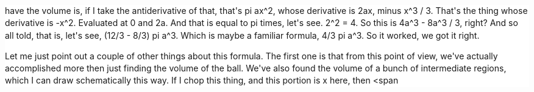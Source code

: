   <span m='822390'>have</span> <span m='822550'>the</span> <span
  m='822630'>volume</span> <span m='823620'>is,</span> <span
  m='824110'>if</span> <span m='824240'>I</span> <span m='824320'>take</span>
  <span m='824570'>the</span> <span m='824750'>antiderivative</span> <span
  m='825420'>of</span> <span m='825520'>that,</span> <span
  m='825910'>that's</span> <span m='826180'>pi</span> <span
  m='827670'>ax^2,</span> <span m='828950'>whose</span> <span
  m='829600'>derivative</span> <span m='830000'>is</span> <span
  m='830120'>2ax,</span> <span m='831620'>minus</span> <span
  m='832060'>x^3</span> <span m='832610'>/</span> <span m='832830'>3.</span>
  <span m='833850'>That's</span> <span m='834410'>the</span> <span
  m='834510'>thing whose</span> <span m='834830'>derivative</span> <span
  m='834930'>is</span> <span m='836300'>-x^2.</span> <span
  m='837250'>Evaluated</span> <span m='838030'>at 0</span> <span
  m='838350'>and</span> <span m='838710'>2a.</span> <span m='842290'>And</span>
  <span m='842620'>that</span> <span m='843000'>is</span> <span
  m='843260'>equal</span> <span m='843640'>to</span> <span m='845500'>pi</span>
  <span m='846110'>times,</span> <span m='847090'>let's</span> <span
  m='847320'>see.</span> <span m='849120'>2^2</span> <span m='849320'>=</span>
  <span m='849670'>4.</span> <span m='849930'>So this</span> <span
  m='850170'>is</span> <span m='851390'>4a^3</span> <span m='852780'>-</span>
  <span m='854560'>8a^3</span> <span m='856060'>/</span> <span
  m='856320'>3,</span> <span m='857560'>right?</span> <span
  m='859130'>And</span> <span m='859570'>so</span> <span m='859830'>all</span>
  <span m='860130'>told,</span> <span m='860820'>that</span> <span
  m='861240'>is,</span> <span m='861490'>let's</span> <span
  m='861750'>see,</span> <span m='862010'>(12/3</span> <span m='863210'>-</span>
  <span m='863790'>8/3)</span> <span m='865630'>pi</span> <span
  m='866640'>a^3.</span> <span m='868000'>Which</span> <span
  m='868260'>is</span> <span m='869750'>maybe a</span> <span
  m='870030'>familiar</span> <span m='871660'>formula,</span> <span
  m='874470'>4/3</span> <span m='874700'>pi</span> <span m='875190'>a^3.</span>
  <span m='876670'>So it</span> <span m='876900'>worked,</span> <span
  m='877280'>we</span> <span m='877980'>got it</span> <span
  m='878240'>right.</span> </p><p><span m='881540'>Let</span> <span
  m='881680'>me</span> <span m='881780'>just</span> <span
  m='884430'>point</span> <span m='884740'>out</span> <span m='885850'>a</span>
  <span m='886450'>couple</span> <span m='886720'>of</span> <span
  m='886820'>other</span> <span m='887040'>things</span> <span
  m='888060'>about</span> <span m='888390'>this</span> <span
  m='888580'>formula.</span> <span m='891020'>The</span> <span
  m='891120'>first</span> <span m='891530'>one</span> <span m='891730'>is</span>
  <span m='893360'>that</span> <span m='894870'>from</span> <span
  m='895090'>this</span> <span m='895280'>point</span> <span
  m='895680'>of</span> <span m='895750'>view,</span> <span
  m='897740'>we've</span> <span m='898090'>actually</span> <span
  m='899250'>accomplished</span> <span m='900010'>more</span> <span
  m='900930'>then</span> <span m='901110'>just</span> <span
  m='901370'>finding</span> <span m='901910'>the</span> <span
  m='901990'>volume</span> <span m='902460'>of</span> <span
  m='903260'>the</span> <span m='903360'>ball.</span> <span
  m='904490'>We've</span> <span m='904930'>also</span> <span
  m='905840'>found</span> <span m='906260'>the</span> <span
  m='906330'>volume</span> <span m='906830'>of</span> <span m='906960'>a</span>
  <span m='907030'>bunch</span> <span m='907270'>of</span> <span
  m='907360'>intermediate</span> <span m='908070'>regions,</span> <span
  m='910090'>which</span> <span m='910330'>I</span> <span m='910390'>can</span>
  <span m='910560'>draw</span> <span m='910860'>schematically</span> <span
  m='911520'>this</span> <span m='911770'>way.</span> <span m='912690'>If</span>
  <span m='912870'>I</span> <span m='913330'>chop</span> <span
  m='913830'>this</span> <span m='914120'>thing,</span> <span
  m='914860'>and</span> <span m='915060'>this</span> <span
  m='915760'>portion</span> <span m='916230'>is</span> <span m='916500'>x</span>
  <span m='917510'>here,</span> <span m='918780'>then</span> <span